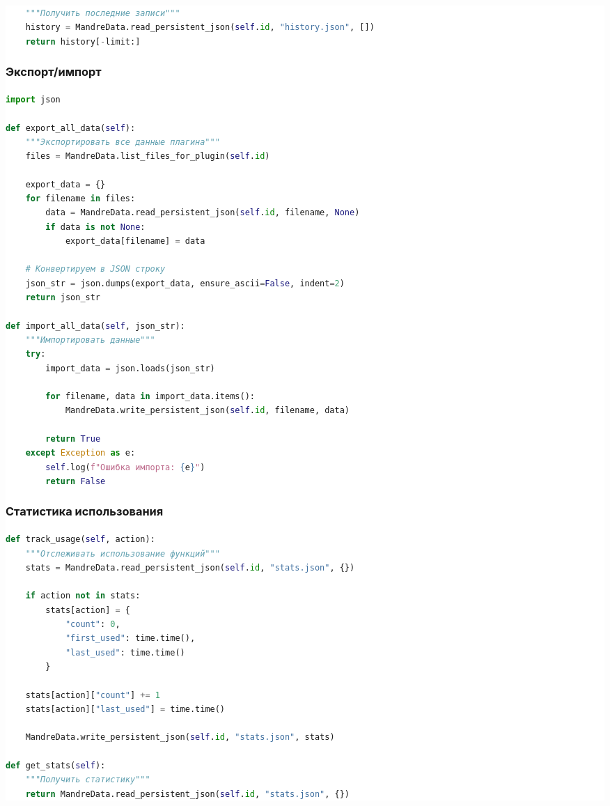```python
    """Получить последние записи"""
    history = MandreData.read_persistent_json(self.id, "history.json", [])
    return history[-limit:]
```

### Экспорт/импорт

```python
import json

def export_all_data(self):
    """Экспортировать все данные плагина"""
    files = MandreData.list_files_for_plugin(self.id)
    
    export_data = {}
    for filename in files:
        data = MandreData.read_persistent_json(self.id, filename, None)
        if data is not None:
            export_data[filename] = data
    
    # Конвертируем в JSON строку
    json_str = json.dumps(export_data, ensure_ascii=False, indent=2)
    return json_str

def import_all_data(self, json_str):
    """Импортировать данные"""
    try:
        import_data = json.loads(json_str)
        
        for filename, data in import_data.items():
            MandreData.write_persistent_json(self.id, filename, data)
        
        return True
    except Exception as e:
        self.log(f"Ошибка импорта: {e}")
        return False
```

### Статистика использования

```python
def track_usage(self, action):
    """Отслеживать использование функций"""
    stats = MandreData.read_persistent_json(self.id, "stats.json", {})
    
    if action not in stats:
        stats[action] = {
            "count": 0,
            "first_used": time.time(),
            "last_used": time.time()
        }
    
    stats[action]["count"] += 1
    stats[action]["last_used"] = time.time()
    
    MandreData.write_persistent_json(self.id, "stats.json", stats)

def get_stats(self):
    """Получить статистику"""
    return MandreData.read_persistent_json(self.id, "stats.json", {})
```
